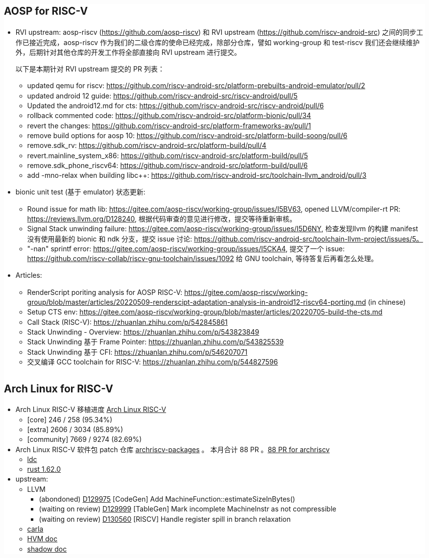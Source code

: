 ## AOSP for RISC-V

- RVI upstream: aosp-riscv (<https://github.com/aosp-riscv>) 和 RVI upstream (<https://github.com/riscv-android-src>) 之间的同步工作已接近完成，aosp-riscv 作为我们的二级仓库的使命已经完成，除部分仓库，譬如 working-group 和 test-riscv 我们还会继续维护外，后期针对其他仓库的开发工作将全部直接向 RVI upstream 进行提交。
  
  以下是本期针对 RVI upstream 提交的 PR 列表：
  - updated qemu for riscv: https://github.com/riscv-android-src/platform-prebuilts-android-emulator/pull/2
  - updated android 12 guide: https://github.com/riscv-android-src/riscv-android/pull/5
  - Updated the android12.md for cts: https://github.com/riscv-android-src/riscv-android/pull/6
  - rollback commented code: https://github.com/riscv-android-src/platform-bionic/pull/34
  - revert the changes: https://github.com/riscv-android-src/platform-frameworks-av/pull/1
  - remove build options for aosp 10: https://github.com/riscv-android-src/platform-build-soong/pull/6
  - remove.sdk_rv: https://github.com/riscv-android-src/platform-build/pull/4
  - revert.mainline_system_x86: https://github.com/riscv-android-src/platform-build/pull/5
  - remove.sdk_phone_riscv64: https://github.com/riscv-android-src/platform-build/pull/6
  - add -mno-relax when building libc++: https://github.com/riscv-android-src/toolchain-llvm_android/pull/3

- bionic unit test (基于 emulator) 状态更新:
  - Round issue for math lib: https://gitee.com/aosp-riscv/working-group/issues/I5BV63, opened LLVM/compiler-rt PR: https://reviews.llvm.org/D128240, 根据代码审查的意见进行修改，提交等待重新审核。
  - Signal Stack unwinding failure: https://gitee.com/aosp-riscv/working-group/issues/I5D6NY, 检查发现llvm 的构建 manifest 没有使用最新的 bionic 和 ndk 分支，提交 issue 讨论: https://github.com/riscv-android-src/toolchain-llvm-project/issues/5。
  - "-nan" sprintf error: https://gitee.com/aosp-riscv/working-group/issues/I5CKA4, 提交了一个 issue: https://github.com/riscv-collab/riscv-gnu-toolchain/issues/1092 给 GNU toolchain, 等待答复后再看怎么处理。

- Articles:
  - RenderScript poriting analysis for AOSP RISC-V: https://gitee.com/aosp-riscv/working-group/blob/master/articles/20220509-renderscipt-adaptation-analysis-in-android12-riscv64-porting.md (in chinese)
  - Setup CTS env:  https://gitee.com/aosp-riscv/working-group/blob/master/articles/20220705-build-the-cts.md
  - Call Stack (RISC-V): https://zhuanlan.zhihu.com/p/542845861
  - Stack Unwinding - Overview: https://zhuanlan.zhihu.com/p/543823849
  - Stack Unwinding 基于 Frame Pointer: https://zhuanlan.zhihu.com/p/543825539
  - Stack Unwinding 基于 CFI: https://zhuanlan.zhihu.com/p/546207071
  - 交叉编译 GCC toolchain for RISC-V: https://zhuanlan.zhihu.com/p/544827596

## Arch Linux for RISC-V

- Arch Linux RISC-V 移植进度 [Arch Linux RISC-V](https://archriscv.felixc.at/)
  - [core] 246 / 258 (95.34%)
  - [extra] 2606 / 3034 (85.89%)
  - [community] 7669 / 9274 (82.69%)
- Arch Linux RISC-V 软件包 patch 仓库 [archriscv-packages](https://github.com/felixonmars/archriscv-packages) 。 本月合计 88 PR 。[88 PR for archriscv](https://github.com/felixonmars/archriscv-packages/pulls?q=is%3Apr+is%3Amerged+merged%3A2022-07-01T00%3A00%3A00%2B08%3A00..2022-07-31T23%3A59%3A59%2B08%3A00+is%3Aclosed+)
  - [ldc](https://github.com/felixonmars/archriscv-packages/pull/1444)
  - [rust 1.62.0](https://github.com/felixonmars/archriscv-packages/pull/1474)
- upstream:
  - LLVM
    - (abondoned) [D129975](https://reviews.llvm.org/D129975) [CodeGen] Add MachineFunction::estimateSizeInBytes()
    - (waiting on review) [D129999](https://reviews.llvm.org/D129999) [TableGen] Mark incomplete MachineInstr as not compressible
    - (waiting on review) [D130560](https://reviews.llvm.org/D130560) [RISCV] Handle register spill in branch relaxation
  - [carla](https://github.com/falkTX/Carla/pull/1649)
  - [HVM doc](https://github.com/Kindelia/HVM/pull/131)
  - [shadow doc](https://github.com/shadow-maint/shadow/pull/541)
